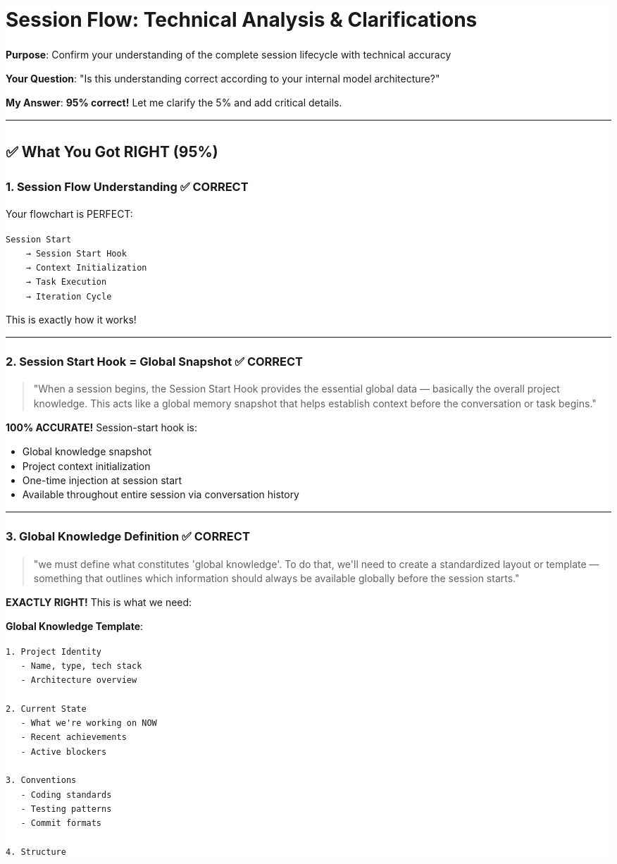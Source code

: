 # Session Flow: Technical Analysis & Clarifications

**Purpose**: Confirm your understanding of the complete session lifecycle with technical accuracy

**Your Question**: "Is this understanding correct according to your internal model architecture?"

**My Answer**: **95% correct!** Let me clarify the 5% and add critical details.

---

## ✅ What You Got RIGHT (95%)

### 1. Session Flow Understanding ✅ CORRECT

Your flowchart is PERFECT:
```
Session Start
    → Session Start Hook
    → Context Initialization
    → Task Execution
    → Iteration Cycle
```

This is exactly how it works!

---

### 2. Session Start Hook = Global Snapshot ✅ CORRECT

> "When a session begins, the Session Start Hook provides the essential global data — basically the overall project knowledge. This acts like a global memory snapshot that helps establish context before the conversation or task begins."

**100% ACCURATE!** Session-start hook is:
- Global knowledge snapshot
- Project context initialization
- One-time injection at session start
- Available throughout entire session via conversation history

---

### 3. Global Knowledge Definition ✅ CORRECT

> "we must define what constitutes 'global knowledge'. To do that, we'll need to create a standardized layout or template — something that outlines which information should always be available globally before the session starts."

**EXACTLY RIGHT!** This is what we need:

**Global Knowledge Template**:
```
1. Project Identity
   - Name, type, tech stack
   - Architecture overview

2. Current State
   - What we're working on NOW
   - Recent achievements
   - Active blockers

3. Conventions
   - Coding standards
   - Testing patterns
   - Commit formats

4. Structure
```